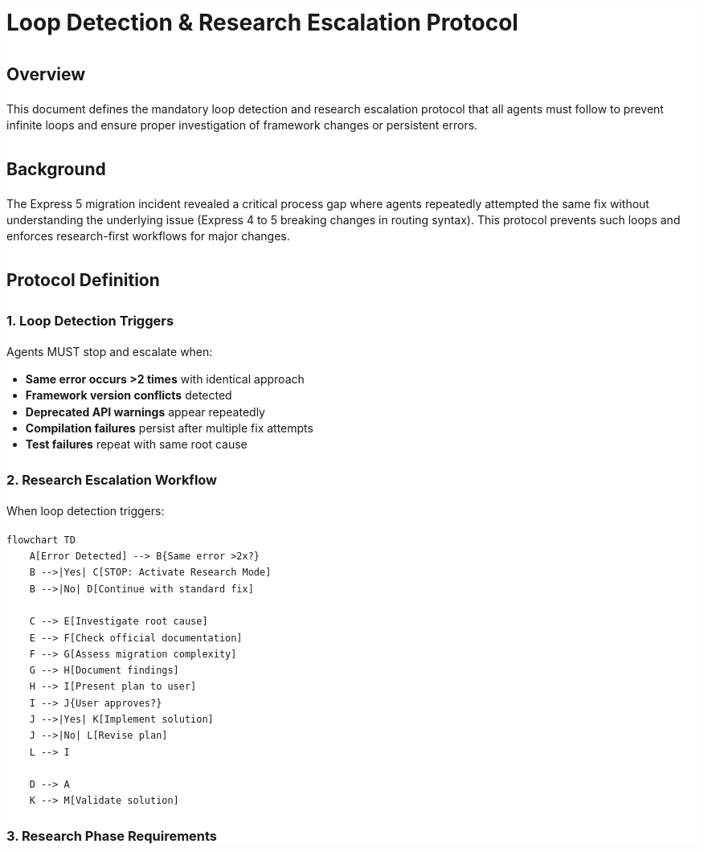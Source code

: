 # Loop Detection & Research Escalation Protocol

## Overview

This document defines the mandatory loop detection and research escalation protocol that all agents must follow to prevent infinite loops and ensure proper investigation of framework changes or persistent errors.

## Background

The Express 5 migration incident revealed a critical process gap where agents repeatedly attempted the same fix without understanding the underlying issue (Express 4 to 5 breaking changes in routing syntax). This protocol prevents such loops and enforces research-first workflows for major changes.

## Protocol Definition

### 1. Loop Detection Triggers

Agents MUST stop and escalate when:
- **Same error occurs >2 times** with identical approach
- **Framework version conflicts** detected
- **Deprecated API warnings** appear repeatedly
- **Compilation failures** persist after multiple fix attempts
- **Test failures** repeat with same root cause

### 2. Research Escalation Workflow

When loop detection triggers:

```mermaid
flowchart TD
    A[Error Detected] --> B{Same error >2x?}
    B -->|Yes| C[STOP: Activate Research Mode]
    B -->|No| D[Continue with standard fix]
    
    C --> E[Investigate root cause]
    E --> F[Check official documentation]
    F --> G[Assess migration complexity]
    G --> H[Document findings]
    H --> I[Present plan to user]
    I --> J{User approves?}
    J -->|Yes| K[Implement solution]
    J -->|No| L[Revise plan]
    L --> I
    
    D --> A
    K --> M[Validate solution]
```

### 3. Research Phase Requirements

